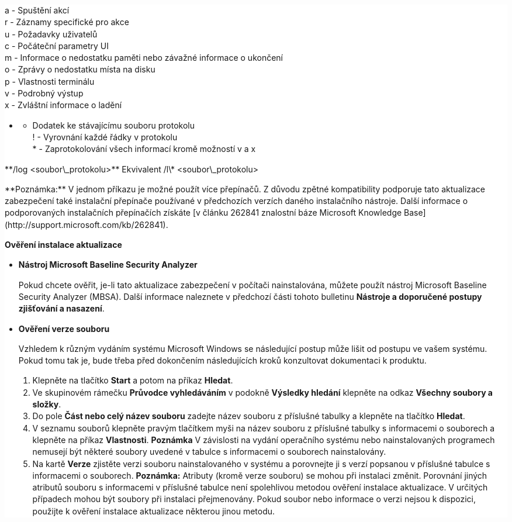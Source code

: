 a - Spuštění akcí  
r - Záznamy specifické pro akce  
u - Požadavky uživatelů  
c - Počáteční parametry UI  
m - Informace o nedostatku paměti nebo závažné informace o ukončení  
o - Zprávy o nedostatku místa na disku  
p - Vlastnosti terminálu  
v - Podrobný výstup  
x - Zvláštní informace o ladění  
+ - Dodatek ke stávajícímu souboru protokolu  
! - Vyrovnání každé řádky v protokolu  
\* - Zaprotokolování všech informací kromě možností v a x
</td>
</tr>
<tr>
<td style="border:1px solid black;">
**/log &lt;soubor\_protokolu&gt;**
</td>
<td style="border:1px solid black;">
Ekvivalent /l\* &lt;soubor\_protokolu&gt;
</td>
</tr>
</table>
<p> </p>
**Poznámka:** V jednom příkazu je možné použít více přepínačů. Z důvodu zpětné kompatibility podporuje tato aktualizace zabezpečení také instalační přepínače používané v předchozích verzích daného instalačního nástroje. Další informace o podporovaných instalačních přepínačích získáte [v článku 262841 znalostní báze Microsoft Knowledge Base](http://support.microsoft.com/kb/262841).

**Ověření instalace aktualizace**

-   **Nástroj Microsoft Baseline Security Analyzer**

    Pokud chcete ověřit, je-li tato aktualizace zabezpečení v počítači nainstalována, můžete použít nástroj Microsoft Baseline Security Analyzer (MBSA). Další informace naleznete v předchozí části tohoto bulletinu **Nástroje a doporučené postupy zjišťování a nasazení**.

-   **Ověření verze souboru**

    Vzhledem k různým vydáním systému Microsoft Windows se následující postup může lišit od postupu ve vašem systému. Pokud tomu tak je, bude třeba před dokončením následujících kroků konzultovat dokumentaci k produktu.

    1.  Klepněte na tlačítko **Start** a potom na příkaz **Hledat**.
    2.  Ve skupinovém rámečku **Průvodce vyhledáváním** v podokně **Výsledky hledání** klepněte na odkaz **Všechny soubory a složky**.
    3.  Do pole **Část nebo celý název souboru** zadejte název souboru z příslušné tabulky a klepněte na tlačítko **Hledat**.
    4.  V seznamu souborů klepněte pravým tlačítkem myši na název souboru z příslušné tabulky s informacemi o souborech a klepněte na příkaz **Vlastnosti**.
        **Poznámka** V závislosti na vydání operačního systému nebo nainstalovaných programech nemusejí být některé soubory uvedené v tabulce s informacemi o souborech nainstalovány.
    5.  Na kartě **Verze** zjistěte verzi souboru nainstalovaného v systému a porovnejte ji s verzí popsanou v příslušné tabulce s informacemi o souborech.
        **Poznámka:** Atributy (kromě verze souboru) se mohou při instalaci změnit. Porovnání jiných atributů souboru s informacemi v příslušné tabulce není spolehlivou metodou ověření instalace aktualizace. V určitých případech mohou být soubory při instalaci přejmenovány. Pokud soubor nebo informace o verzi nejsou k dispozici, použijte k ověření instalace aktualizace některou jinou metodu.

